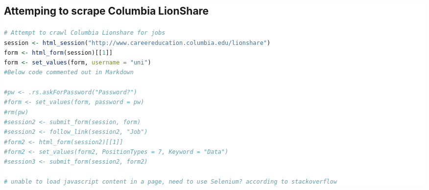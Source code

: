 ## Attemping to scrape Columbia LionShare


```r
# Attempt to crawl Columbia Lionshare for jobs
session <- html_session("http://www.careereducation.columbia.edu/lionshare")
form <- html_form(session)[[1]]
form <- set_values(form, username = "uni")
#Below code commented out in Markdown

#pw <- .rs.askForPassword("Password?")
#form <- set_values(form, password = pw)
#rm(pw)
#session2 <- submit_form(session, form)
#session2 <- follow_link(session2, "Job")
#form2 <- html_form(session2)[[1]]
#form2 <- set_values(form2, PositionTypes = 7, Keyword = "Data")
#session3 <- submit_form(session2, form2)

# unable to load javascript content in a page, need to use Selenium? according to stackoverflow
```
